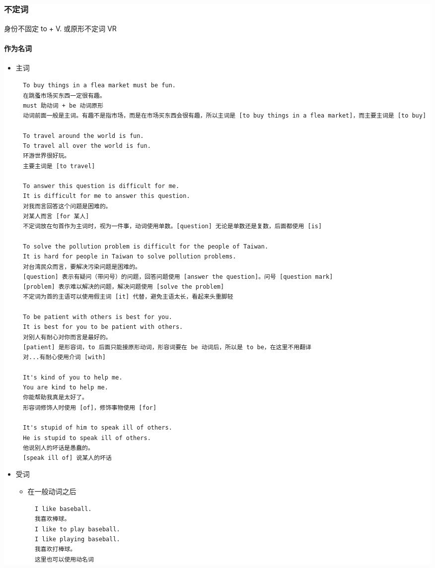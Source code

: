 ### 不定词

身份不固定 to + V. 或原形不定词 VR

#### 作为名词

- 主词

		To buy things in a flea market must be fun.
		在跳蚤市场买东西一定很有趣。
		must 助动词 + be 动词原形
		动词前面一般是主词。有趣不是指市场，而是在市场买东西会很有趣，所以主词是 [to buy things in a flea market]，而主要主词是 [to buy]

		To travel around the world is fun.
		To travel all over the world is fun.
		环游世界很好玩。
		主要主词是 [to travel]

		To answer this question is difficult for me.
		It is difficult for me to answer this question.
		对我而言回答这个问题是困难的。
		对某人而言 [for 某人]
		不定词放在句首作为主词时，视为一件事，动词使用单数。[question] 无论是单数还是复数，后面都使用 [is]

		To solve the pollution problem is difficult for the people of Taiwan.
		It is hard for people in Taiwan to solve pollution problems.
		对台湾民众而言，要解决污染问题是困难的。
		[question] 表示有疑问（带问号）的问题，回答问题使用 [answer the question]。问号 [question mark]
		[problem] 表示难以解决的问题，解决问题使用 [solve the problem]
		不定词为首的主语可以使用假主词 [it] 代替，避免主语太长，看起来头重脚轻

		To be patient with others is best for you.
		It is best for you to be patient with others.
		对别人有耐心对你而言是最好的。
		[patient] 是形容词，to 后面只能接原形动词，形容词要在 be 动词后，所以是 to be，在这里不用翻译
		对...有耐心使用介词 [with]

		It's kind of you to help me.
		You are kind to help me.
		你能帮助我真是太好了。
		形容词修饰人时使用 [of]，修饰事物使用 [for]

		It's stupid of him to speak ill of others.
		He is stupid to speak ill of others.
		他说别人的坏话是愚蠢的。
		[speak ill of] 说某人的坏话

- 受词

	- 在一般动词之后

			I like baseball.
			我喜欢棒球。
			I like to play baseball. 
			I like playing baseball.
			我喜欢打棒球。
			这里也可以使用动名词
